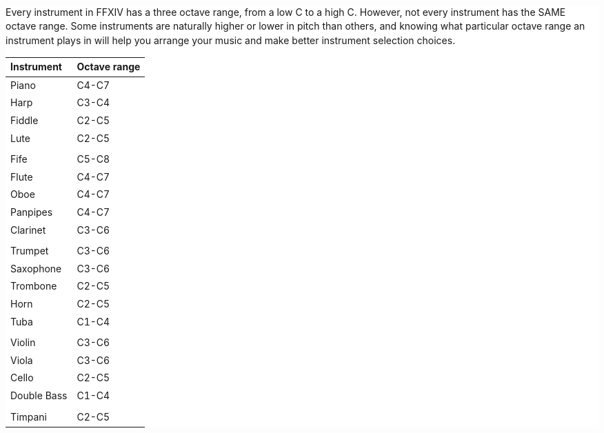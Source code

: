 Every instrument in FFXIV has a three octave range, from a low C to a high C. However, not every instrument has the SAME octave range. Some instruments are naturally higher or lower in pitch than others, and knowing what particular octave range an instrument plays in will help you arrange your music and make better instrument selection choices. 

| Instrument  | Octave range |
| :---        |    :---      |
| Piano       | C4-C7        |
| Harp        | C3-C4        |
| Fiddle      | C2-C5        |
| Lute        | C2-C5        |
|             |              |
| Fife        | C5-C8        |
| Flute       | C4-C7        |
| Oboe        | C4-C7        |
| Panpipes    | C4-C7        |
| Clarinet    | C3-C6        |
|             |              |
| Trumpet     | C3-C6        |
| Saxophone   | C3-C6        |
| Trombone    | C2-C5        |
| Horn        | C2-C5        |
| Tuba        | C1-C4        |
|             |              |
| Violin      | C3-C6        |
| Viola       | C3-C6        |
| Cello       | C2-C5        |
| Double Bass | C1-C4        |
|             |              |
| Timpani     | C2-C5        |

